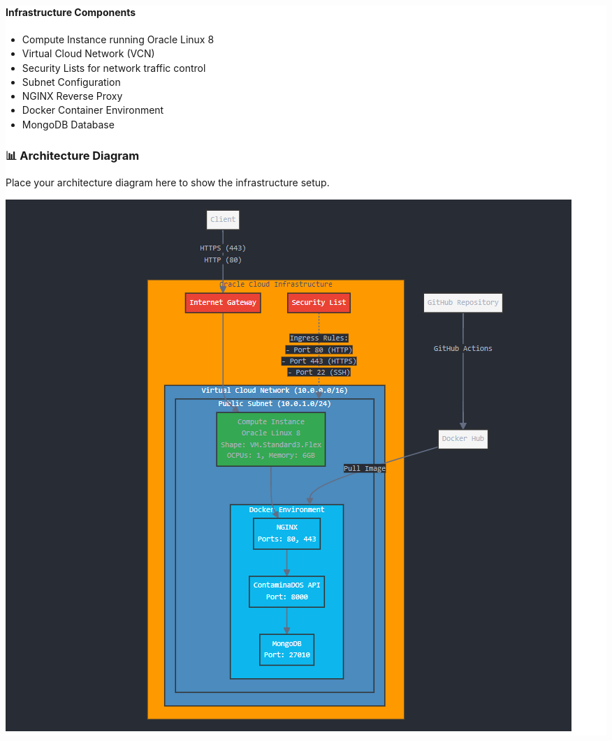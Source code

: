 #### Infrastructure Components

- Compute Instance running Oracle Linux 8
- Virtual Cloud Network (VCN)
- Security Lists for network traffic control
- Subnet Configuration
- NGINX Reverse Proxy
- Docker Container Environment
- MongoDB Database

### 📊 Architecture Diagram

Place your architecture diagram here to show the infrastructure setup.

![Architecture Diagram](/images/diagramOCI_Infrastructure.png)
